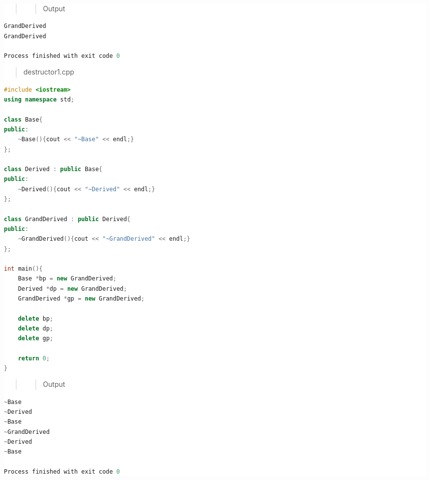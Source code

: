 >> Output

~~~C++
GrandDerived
GrandDerived

Process finished with exit code 0
~~~

> destructor1.cpp

~~~C++
#include <iostream>
using namespace std;

class Base{
public:
    ~Base(){cout << "~Base" << endl;}
};

class Derived : public Base{
public:
    ~Derived(){cout << "~Derived" << endl;}
};

class GrandDerived : public Derived{
public:
    ~GrandDerived(){cout << "~GrandDerived" << endl;}
};

int main(){
    Base *bp = new GrandDerived;
    Derived *dp = new GrandDerived;
    GrandDerived *gp = new GrandDerived;

    delete bp;
    delete dp;
    delete gp;

    return 0;
}
~~~

>> Output

~~~C++
~Base
~Derived
~Base
~GrandDerived
~Derived
~Base

Process finished with exit code 0
~~~
